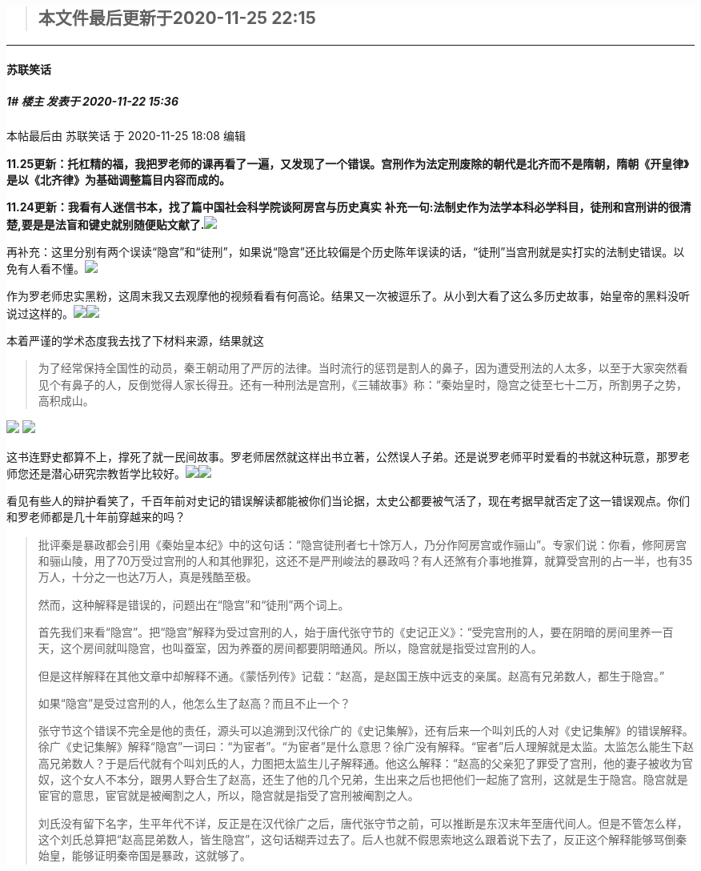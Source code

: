 > ## **本文件最后更新于2020-11-25 22:15** 


-----

####  苏联笑话  
##### 1#       楼主       发表于 2020-11-22 15:36


 本帖最后由 苏联笑话 于 2020-11-25 18:08 编辑 

<strong>11.25更新：托杠精的福，我把罗老师的课再看了一遍，又发现了一个错误。宫刑作为法定刑废除的朝代是北齐而不是隋朝，隋朝《开皇律》是以《北齐律》为基础调整篇目内容而成的。</strong>
<strong><strong>
</strong>

11.24更新：我看有人迷信书本，找了篇</strong><strong>中国社会科学院谈阿房宫与历史真实</strong>
<strong>补充一句:法制史作为法学本科必学科目，徒刑和宫刑讲的很清楚,要是是法盲和键史就别随便贴文献了.</strong><img src="https://static.saraba1st.com/image/smiley/face2017/034.png" referrerpolicy="no-referrer">

再补充：这里分别有两个误读“隐宫”和“徒刑”，如果说“隐宫”还比较偏是个历史陈年误读的话，“徒刑”当宫刑就是实打实的法制史错误。以免有人看不懂。<img src="https://static.saraba1st.com/image/smiley/face2017/049.png" referrerpolicy="no-referrer">


作为罗老师忠实黑粉，这周末我又去观摩他的视频看看有何高论。结果又一次被逗乐了。从小到大看了这么多历史故事，始皇帝的黑料没听说过这样的。<img src="https://static.saraba1st.com/image/smiley/face2017/067.png" referrerpolicy="no-referrer"><img src="http://wx4.sinaimg.cn/mw1024/701da222gy1gkxz7ongaqj20hl0a7grk.jpg" referrerpolicy="no-referrer">

本着严谨的学术态度我去找了下材料来源，结果就这<blockquote>为了经常保持全国性的动员，秦王朝动用了严厉的法律。当时流行的惩罚是割人的鼻子，因为遭受刑法的人太多，以至于大家突然看见个有鼻子的人，反倒觉得人家长得丑。还有一种刑法是宫刑，《三辅故事》称：“秦始皇时，隐宫之徒至七十二万，所割男子之势，高积成山。</blockquote>
<img src="https://wx2.sinaimg.cn/mw1024/701da222gy1gkxz7oepr4j20no0bujru.jpg" referrerpolicy="no-referrer">
<img src="http://wx2.sinaimg.cn/mw1024/701da222gy1gkxz7oepr4j20no0bujru.jpg" referrerpolicy="no-referrer">

这书连野史都算不上，撑死了就一民间故事。罗老师居然就这样出书立著，公然误人子弟。还是说罗老师平时爱看的书就这种玩意，那罗老师您还是潜心研究宗教哲学比较好。<img src="https://static.saraba1st.com/image/smiley/face2017/053.png" referrerpolicy="no-referrer"><img src="https://wx3.sinaimg.cn/mw1024/701da222gy1gkxzlu009jj20j408g3yz.jpg" referrerpolicy="no-referrer">


看见有些人的辩护看笑了，千百年前对史记的错误解读都能被你们当论据，太史公都要被气活了，现在考据早就否定了这一错误观点。你们和罗老师都是几十年前穿越来的吗？
 <blockquote>批评秦是暴政都会引用《秦始皇本纪》中的这句话：“隐宫徒刑者七十馀万人，乃分作阿房宫或作骊山”。专家们说：你看，修阿房宫和骊山陵，用了70万受过宫刑的人和其他罪犯，这还不是严刑峻法的暴政吗？有人还煞有介事地推算，就算受宫刑的占一半，也有35万人，十分之一也达7万人，真是残酷至极。


然而，这种解释是错误的，问题出在“隐宫”和“徒刑”两个词上。


首先我们来看“隐宫”。把“隐宫”解释为受过宫刑的人，始于唐代张守节的《史记正义》：“受完宫刑的人，要在阴暗的房间里养一百天，这个房间就叫隐宫，也叫蚕室，因为养蚕的房间都要阴暗通风。所以，隐宫就是指受过宫刑的人。


但是这样解释在其他文章中却解释不通。《蒙恬列传》记载：“赵高，是赵国王族中远支的亲属。赵高有兄弟数人，都生于隐宫。”


如果“隐宫”是受过宫刑的人，他怎么生了赵高？而且不止一个？


张守节这个错误不完全是他的责任，源头可以追溯到汉代徐广的《史记集解》，还有后来一个叫刘氏的人对《史记集解》的错误解释。徐广《史记集解》解释“隐宫”一词曰：“为宦者”。“为宦者”是什么意思？徐广没有解释。“宦者”后人理解就是太监。太监怎么能生下赵高兄弟数人？于是后代就有个叫刘氏的人，力图把太监生儿子解释通。他这么解释：“赵高的父亲犯了罪受了宫刑，他的妻子被收为官奴，这个女人不本分，跟男人野合生了赵高，还生了他的几个兄弟，生出来之后也把他们一起施了宫刑，这就是生于隐宫。隐宫就是宦官的意思，宦官就是被阉割之人，所以，隐宫就是指受了宫刑被阉割之人。


刘氏没有留下名字，生平年代不详，反正是在汉代徐广之后，唐代张守节之前，可以推断是东汉末年至唐代间人。但是不管怎么样，这个刘氏总算把“赵高昆弟数人，皆生隐宫”，这句话糊弄过去了。后人也就不假思索地这么跟着说下去了，反正这个解释能够骂倒秦始皇，能够证明秦帝国是暴政，这就够了。

